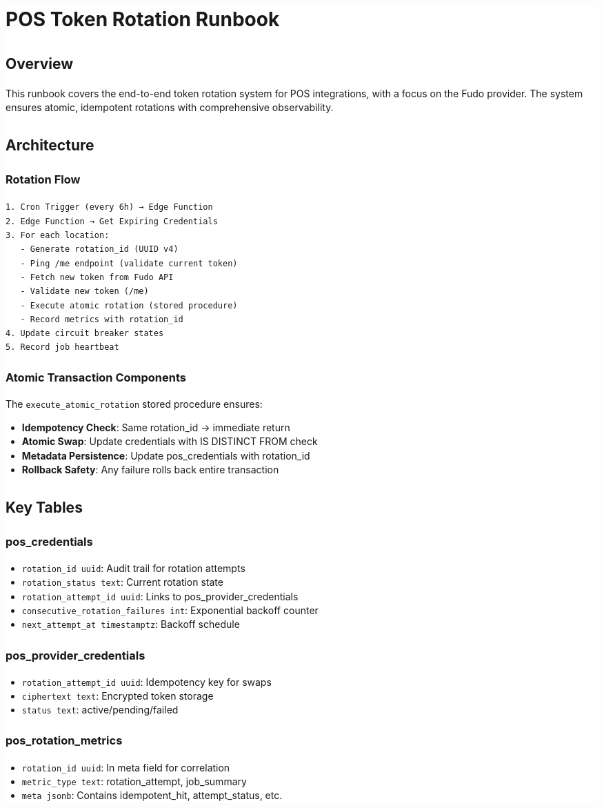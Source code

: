 # POS Token Rotation Runbook

## Overview

This runbook covers the end-to-end token rotation system for POS integrations, with a focus on the Fudo provider. The system ensures atomic, idempotent rotations with comprehensive observability.

## Architecture

### Rotation Flow
```
1. Cron Trigger (every 6h) → Edge Function
2. Edge Function → Get Expiring Credentials
3. For each location:
   - Generate rotation_id (UUID v4)
   - Ping /me endpoint (validate current token)
   - Fetch new token from Fudo API
   - Validate new token (/me)
   - Execute atomic rotation (stored procedure)
   - Record metrics with rotation_id
4. Update circuit breaker states
5. Record job heartbeat
```

### Atomic Transaction Components
The `execute_atomic_rotation` stored procedure ensures:
- **Idempotency Check**: Same rotation_id → immediate return
- **Atomic Swap**: Update credentials with IS DISTINCT FROM check
- **Metadata Persistence**: Update pos_credentials with rotation_id
- **Rollback Safety**: Any failure rolls back entire transaction

## Key Tables

### pos_credentials
- `rotation_id uuid`: Audit trail for rotation attempts
- `rotation_status text`: Current rotation state
- `rotation_attempt_id uuid`: Links to pos_provider_credentials
- `consecutive_rotation_failures int`: Exponential backoff counter
- `next_attempt_at timestamptz`: Backoff schedule

### pos_provider_credentials  
- `rotation_attempt_id uuid`: Idempotency key for swaps
- `ciphertext text`: Encrypted token storage
- `status text`: active/pending/failed

### pos_rotation_metrics
- `rotation_id uuid`: In meta field for correlation
- `metric_type text`: rotation_attempt, job_summary
- `meta jsonb`: Contains idempotent_hit, attempt_status, etc.
